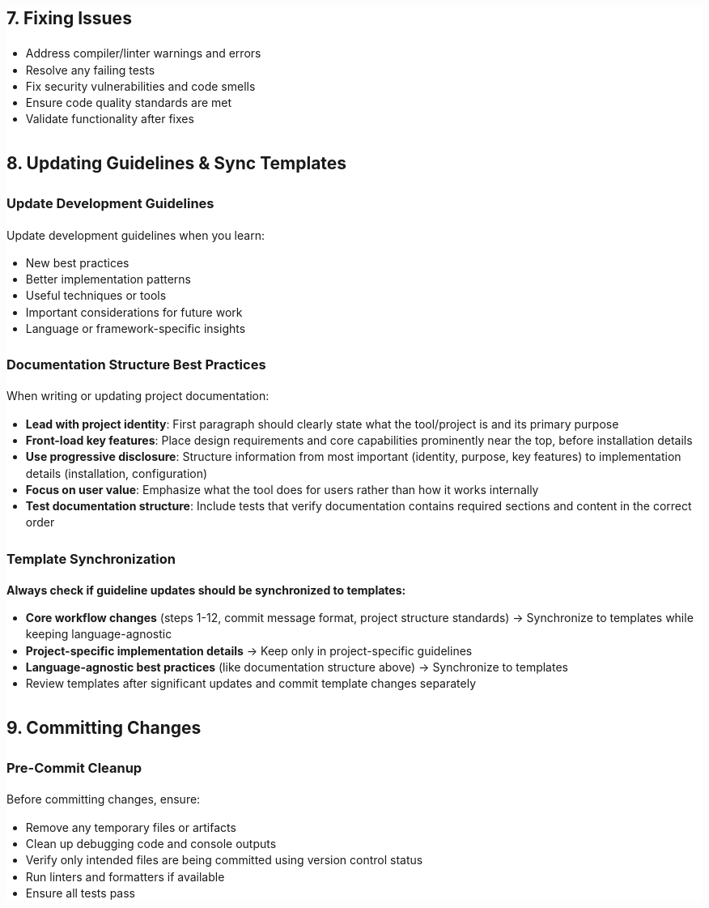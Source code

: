 ## 7. Fixing Issues

- Address compiler/linter warnings and errors
- Resolve any failing tests
- Fix security vulnerabilities and code smells
- Ensure code quality standards are met
- Validate functionality after fixes

## 8. Updating Guidelines & Sync Templates

### Update Development Guidelines
Update development guidelines when you learn:
- New best practices
- Better implementation patterns
- Useful techniques or tools
- Important considerations for future work
- Language or framework-specific insights

### Documentation Structure Best Practices
When writing or updating project documentation:
- **Lead with project identity**: First paragraph should clearly state what the tool/project is and its primary purpose
- **Front-load key features**: Place design requirements and core capabilities prominently near the top, before installation details
- **Use progressive disclosure**: Structure information from most important (identity, purpose, key features) to implementation details (installation, configuration)
- **Focus on user value**: Emphasize what the tool does for users rather than how it works internally
- **Test documentation structure**: Include tests that verify documentation contains required sections and content in the correct order

### Template Synchronization
**Always check if guideline updates should be synchronized to templates:**
- **Core workflow changes** (steps 1-12, commit message format, project structure standards) → Synchronize to templates while keeping language-agnostic
- **Project-specific implementation details** → Keep only in project-specific guidelines
- **Language-agnostic best practices** (like documentation structure above) → Synchronize to templates
- Review templates after significant updates and commit template changes separately

## 9. Committing Changes

### Pre-Commit Cleanup
Before committing changes, ensure:
- Remove any temporary files or artifacts
- Clean up debugging code and console outputs
- Verify only intended files are being committed using version control status
- Run linters and formatters if available
- Ensure all tests pass
